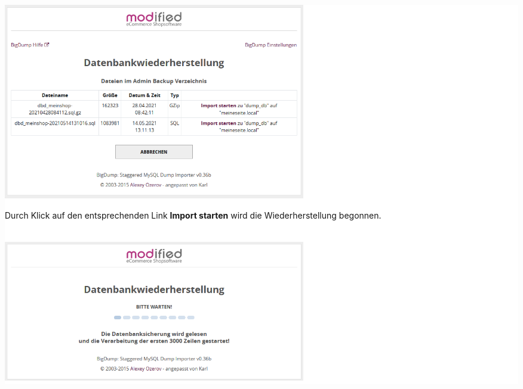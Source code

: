 <img src="images/screenshot_4.png" width="500">

Durch Klick auf den entsprechenden Link **Import starten** wird die Wiederherstellung begonnen.<br /><br />

<img src="images/screenshot_5.png" width="500">
